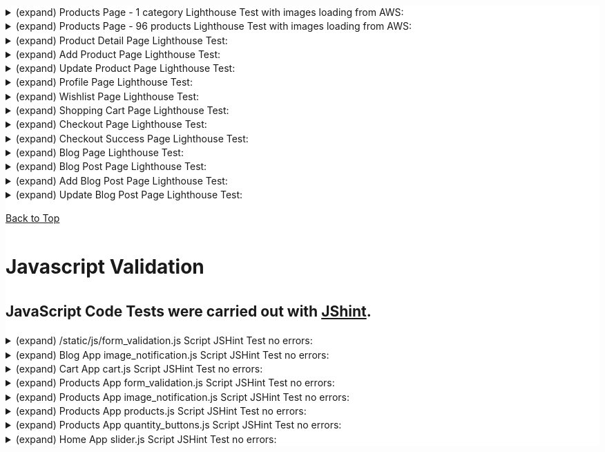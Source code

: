 <details><summary> (expand) Products Page - 1 category Lighthouse Test with images loading from AWS:</summary></details>

<details><summary> (expand) Products Page - 96 products Lighthouse Test with images loading from AWS:</summary></details>

<details><summary> (expand) Product Detail Page Lighthouse Test:</summary></details>

<details><summary> (expand) Add Product Page Lighthouse Test:</summary></details>

<details><summary> (expand) Update Product Page Lighthouse Test:</summary></details>

<details><summary> (expand) Profile Page Lighthouse Test:</summary></details>

<details><summary> (expand) Wishlist Page Lighthouse Test:</summary></details>

<details><summary> (expand) Shopping Cart Page Lighthouse Test:</summary></details>

<details><summary> (expand) Checkout Page Lighthouse Test:</summary></details>

<details><summary> (expand) Checkout Success Page Lighthouse Test:</summary></details>

<details><summary> (expand) Blog Page Lighthouse Test:</summary></details>

<details><summary> (expand) Blog Post Page Lighthouse Test:</summary></details>

<details><summary> (expand) Add Blog Post Page Lighthouse Test:</summary></details>

<details><summary> (expand) Update Blog Post Page Lighthouse Test:</summary></details>

[Back to Top](#testing-documentation)


# Javascript Validation

## JavaScript Code Tests were carried out with [JShint](https://jshint.com).

<details><summary> (expand) /static/js/form_validation.js Script JSHint Test no errors:</summary></details>

<details><summary> (expand) Blog App image_notification.js Script JSHint Test no errors:</summary></details>

<details><summary> (expand) Cart App cart.js Script JSHint Test no errors:</summary></details>

<details><summary> (expand) Products App form_validation.js Script JSHint Test no errors:</summary></details>

<details><summary> (expand) Products App image_notification.js Script JSHint Test no errors:</summary></details>

<details><summary> (expand) Products App products.js Script JSHint Test no errors:</summary></details>

<details><summary> (expand) Products App quantity_buttons.js Script JSHint Test no errors:</summary></details>

<details><summary> (expand) Home App slider.js Script JSHint Test no errors:</summary></details>
